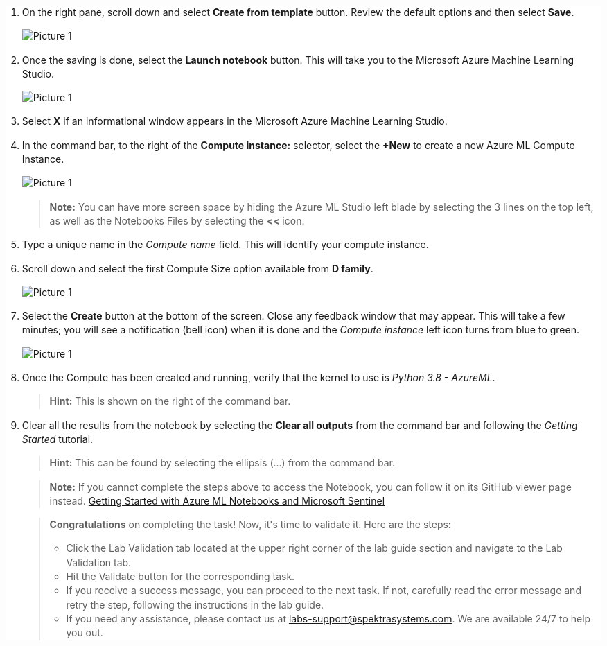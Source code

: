1. On the right pane, scroll down and select **Create from template** button. Review the default options and then select **Save**.

    ![Picture 1](../media/lab09-task04-template.png)

1. Once the saving is done, select the **Launch notebook** button. This will take you to the Microsoft Azure Machine Learning Studio.

     ![Picture 1](../media/lab09-task04-launch.png)
   
1. Select **X** if an informational window appears in the Microsoft Azure Machine Learning Studio.

1. In the command bar, to the right of the **Compute instance:**  selector, select the **+New** to create a new Azure ML Compute Instance.

      ![Picture 1](../media/compute.png)


    >**Note:** You can have more screen space by hiding the Azure ML Studio left blade by selecting the 3 lines on the top left, as well as the Notebooks Files by selecting the **<<** icon.

1. Type a unique name in the *Compute name* field. This will identify your compute instance.

1. Scroll down and select the first Compute Size option available from **D family**.

    ![Picture 1](../media/demouser_cpu.png)
   
1. Select the **Create** button at the bottom of the screen. Close any feedback window that may appear. This will take a few minutes; you will see a notification (bell icon) when it is done and the *Compute instance* left icon turns from blue to green.

    ![Picture 1](../media/create_1.png)
   
1. Once the Compute has been created and running, verify that the kernel to use is *Python 3.8 - AzureML*. 

   >**Hint:** This is shown on the right of the command bar.

1. Clear all the results from the notebook by selecting the **Clear all outputs** from the command bar and following the *Getting Started* tutorial. 

   >**Hint:** This can be found by selecting the ellipsis (...) from the command bar.
   
   >**Note:** If you cannot complete the steps above to access the Notebook, you can follow it on its GitHub viewer page instead. [Getting Started with Azure ML Notebooks and Microsoft Sentinel](https://nbviewer.org/github/Azure/Azure-Sentinel-Notebooks/blob/master/A%20Getting%20Started%20Guide%20For%20Azure%20Sentinel%20ML%20Notebooks.ipynb)

    <validation step="45086f11-29f0-4daa-ae93-6cd87c02fee4" />

   > **Congratulations** on completing the task! Now, it's time to validate it. Here are the steps:
    > - Click the Lab Validation tab located at the upper right corner of the lab guide section and navigate to the Lab Validation tab.
    > - Hit the Validate button for the corresponding task.
    > - If you receive a success message, you can proceed to the next task. If not, carefully read the error message and retry the step, following the instructions in the lab guide.
    > - If you need any assistance, please contact us at labs-support@spektrasystems.com. We are available 24/7 to help you out.
